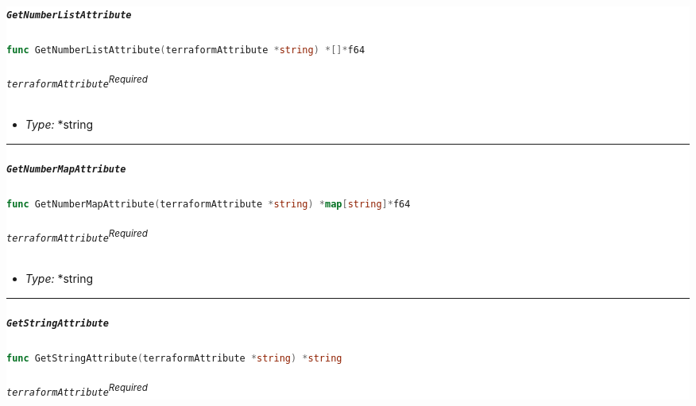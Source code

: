 
##### `GetNumberListAttribute` <a name="GetNumberListAttribute" id="rhizo-co-terraform-provider-oci.osManagementHubSoftwareSourceAddPackagesManagement.OsManagementHubSoftwareSourceAddPackagesManagementTimeoutsOutputReference.getNumberListAttribute"></a>

```go
func GetNumberListAttribute(terraformAttribute *string) *[]*f64
```

###### `terraformAttribute`<sup>Required</sup> <a name="terraformAttribute" id="rhizo-co-terraform-provider-oci.osManagementHubSoftwareSourceAddPackagesManagement.OsManagementHubSoftwareSourceAddPackagesManagementTimeoutsOutputReference.getNumberListAttribute.parameter.terraformAttribute"></a>

- *Type:* *string

---

##### `GetNumberMapAttribute` <a name="GetNumberMapAttribute" id="rhizo-co-terraform-provider-oci.osManagementHubSoftwareSourceAddPackagesManagement.OsManagementHubSoftwareSourceAddPackagesManagementTimeoutsOutputReference.getNumberMapAttribute"></a>

```go
func GetNumberMapAttribute(terraformAttribute *string) *map[string]*f64
```

###### `terraformAttribute`<sup>Required</sup> <a name="terraformAttribute" id="rhizo-co-terraform-provider-oci.osManagementHubSoftwareSourceAddPackagesManagement.OsManagementHubSoftwareSourceAddPackagesManagementTimeoutsOutputReference.getNumberMapAttribute.parameter.terraformAttribute"></a>

- *Type:* *string

---

##### `GetStringAttribute` <a name="GetStringAttribute" id="rhizo-co-terraform-provider-oci.osManagementHubSoftwareSourceAddPackagesManagement.OsManagementHubSoftwareSourceAddPackagesManagementTimeoutsOutputReference.getStringAttribute"></a>

```go
func GetStringAttribute(terraformAttribute *string) *string
```

###### `terraformAttribute`<sup>Required</sup> <a name="terraformAttribute" id="rhizo-co-terraform-provider-oci.osManagementHubSoftwareSourceAddPackagesManagement.OsManagementHubSoftwareSourceAddPackagesManagementTimeoutsOutputReference.getStringAttribute.parameter.terraformAttribute"></a>
